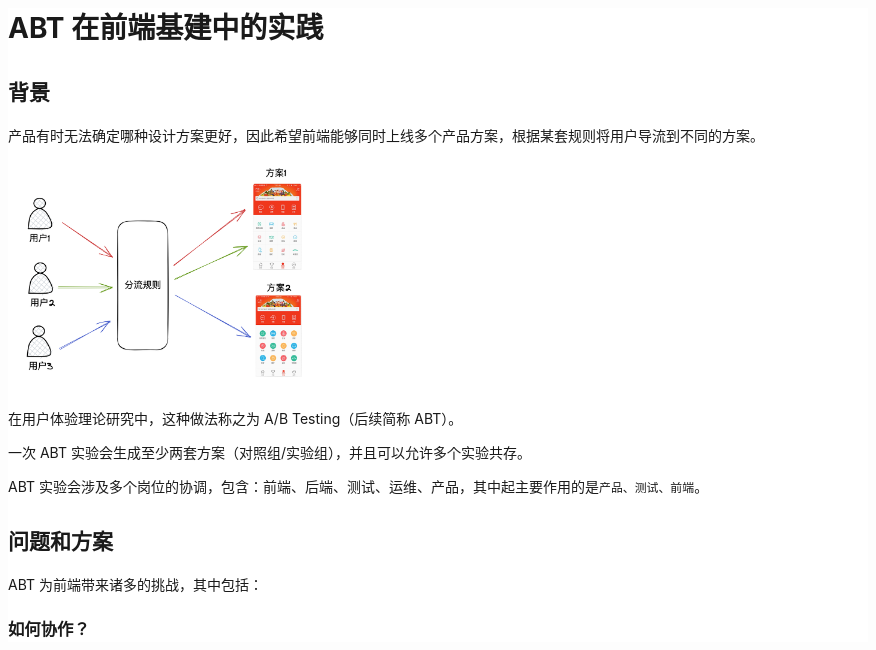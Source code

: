 # ABT 在前端基建中的实践

## 背景

产品有时无法确定哪种设计方案更好，因此希望前端能够同时上线多个产品方案，根据某套规则将用户导流到不同的方案。

<img src="./img/202403051146503.png" alt="image-20240305114633270" style="zoom: 30%;" />

在用户体验理论研究中，这种做法称之为 A/B Testing（后续简称 ABT）。

一次 ABT 实验会生成至少两套方案（对照组/实验组），并且可以允许多个实验共存。

ABT 实验会涉及多个岗位的协调，包含：前端、后端、测试、运维、产品，其中起主要作用的是`产品、测试、前端`。

## 问题和方案

ABT 为前端带来诸多的挑战，其中包括：

### 如何协作？
